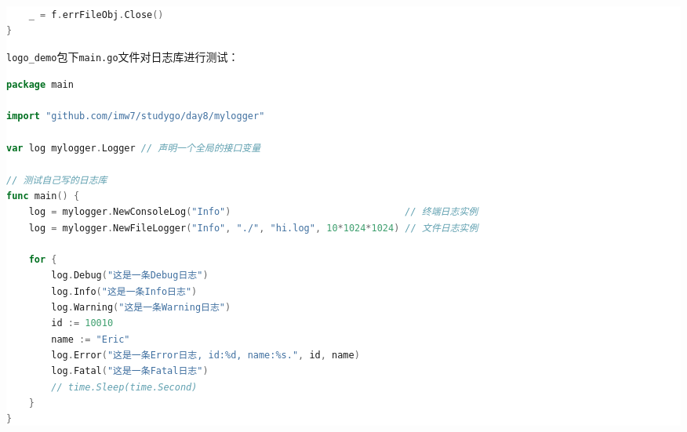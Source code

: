 ```go
	_ = f.errFileObj.Close()
}
```

`logo_demo`包下`main.go`文件对日志库进行测试：

```go
package main

import "github.com/imw7/studygo/day8/mylogger"

var log mylogger.Logger // 声明一个全局的接口变量

// 测试自己写的日志库
func main() {
	log = mylogger.NewConsoleLog("Info")                               // 终端日志实例
	log = mylogger.NewFileLogger("Info", "./", "hi.log", 10*1024*1024) // 文件日志实例

	for {
		log.Debug("这是一条Debug日志")
		log.Info("这是一条Info日志")
		log.Warning("这是一条Warning日志")
		id := 10010
		name := "Eric"
		log.Error("这是一条Error日志, id:%d, name:%s.", id, name)
		log.Fatal("这是一条Fatal日志")
		// time.Sleep(time.Second)
	}
}
```